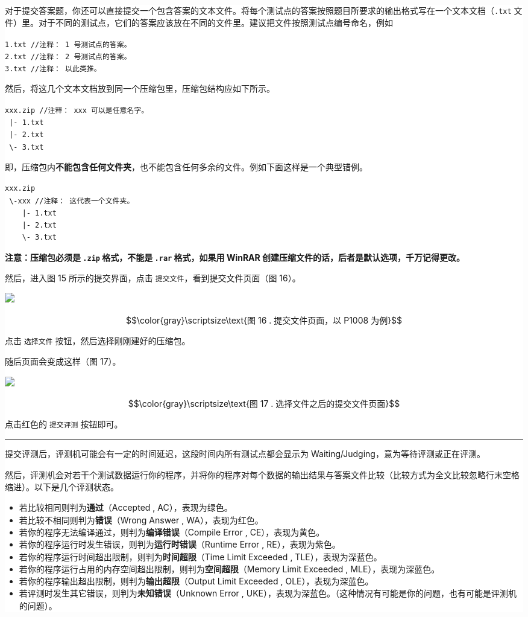 对于提交答案题，你还可以直接提交一个包含答案的文本文件。将每个测试点的答案按照题目所要求的输出格式写在一个文本文档（`.txt` 文件）里。对于不同的测试点，它们的答案应该放在不同的文件里。建议把文件按照测试点编号命名，例如

```
1.txt //注释： 1 号测试点的答案。
2.txt //注释： 2 号测试点的答案。
3.txt //注释： 以此类推。
```

然后，将这几个文本文档放到同一个压缩包里，压缩包结构应如下所示。

```
xxx.zip //注释： xxx 可以是任意名字。
 |- 1.txt
 |- 2.txt
 \- 3.txt
```

即，压缩包内**不能包含任何文件夹**，也不能包含任何多余的文件。例如下面这样是一个典型错例。

```
xxx.zip
 \-xxx //注释： 这代表一个文件夹。
    |- 1.txt
    |- 2.txt
    \- 3.txt
```

**注意：压缩包必须是 `.zip` 格式，不能是 `.rar` 格式，如果用 WinRAR 创建压缩文件的话，后者是默认选项，千万记得更改。**

然后，进入图 $15$ 所示的提交界面，点击 `提交文件`，看到提交文件页面（图 $16$）。

![](https://cdn.luogu.com.cn/upload/image_hosting/jo90vngw.png)

$$\color{gray}\scriptsize\text{图 16 . 提交文件页面，以 P1008 为例}$$

点击 `选择文件` 按钮，然后选择刚刚建好的压缩包。

随后页面会变成这样（图 $17$）。

![](https://cdn.luogu.com.cn/upload/image_hosting/9tovj4kp.png)

$$\color{gray}\scriptsize\text{图 17 . 选择文件之后的提交文件页面}$$

点击红色的 `提交评测` 按钮即可。

****

提交评测后，评测机可能会有一定的时间延迟，这段时间内所有测试点都会显示为 $\text{Waiting/Judging}$，意为等待评测或正在评测。

然后，评测机会对若干个测试数据运行你的程序，并将你的程序对每个数据的输出结果与答案文件比较（比较方式为全文比较忽略行末空格缩进）。以下是几个评测状态。

- 若比较相同则判为**通过**（$\text{Accepted , AC}$），表现为绿色。
- 若比较不相同则判为**错误**（$\text{Wrong Answer , WA}$），表现为红色。
- 若你的程序无法编译通过，则判为**编译错误**（$\text{Compile Error , CE}$），表现为黄色。
- 若你的程序运行时发生错误，则判为**运行时错误**（$\text{Runtime Error , RE}$），表现为紫色。
- 若你的程序运行时间超出限制，则判为**时间超限**（$\text{Time Limit Exceeded , TLE}$），表现为深蓝色。
- 若你的程序运行占用的内存空间超出限制，则判为**空间超限**（$\text{Memory Limit Exceeded , MLE}$），表现为深蓝色。
- 若你的程序输出超出限制，则判为**输出超限**（$\text{Output Limit Exceeded , OLE}$），表现为深蓝色。
- 若评测时发生其它错误，则判为**未知错误**（$\text{Unknown Error , UKE}$），表现为深蓝色。（这种情况有可能是你的问题，也有可能是评测机的问题）。
